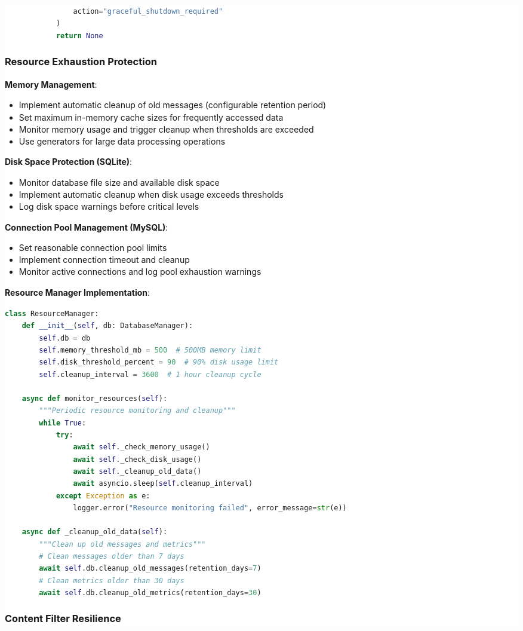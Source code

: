 ```python
                action="graceful_shutdown_required"
            )
            return None
```

### Resource Exhaustion Protection

**Memory Management**:
- Implement automatic cleanup of old messages (configurable retention period)
- Set maximum in-memory cache sizes for frequently accessed data
- Monitor memory usage and trigger cleanup when thresholds are exceeded
- Use generators for large data processing operations

**Disk Space Protection (SQLite)**:
- Monitor database file size and available disk space
- Implement automatic cleanup when disk usage exceeds thresholds
- Log disk space warnings before critical levels

**Connection Pool Management (MySQL)**:
- Set reasonable connection pool limits
- Implement connection timeout and cleanup
- Monitor active connections and log pool exhaustion warnings

**Resource Manager Implementation**:
```python
class ResourceManager:
    def __init__(self, db: DatabaseManager):
        self.db = db
        self.memory_threshold_mb = 500  # 500MB memory limit
        self.disk_threshold_percent = 90  # 90% disk usage limit
        self.cleanup_interval = 3600  # 1 hour cleanup cycle
    
    async def monitor_resources(self):
        """Periodic resource monitoring and cleanup"""
        while True:
            try:
                await self._check_memory_usage()
                await self._check_disk_usage()
                await self._cleanup_old_data()
                await asyncio.sleep(self.cleanup_interval)
            except Exception as e:
                logger.error("Resource monitoring failed", error_message=str(e))
    
    async def _cleanup_old_data(self):
        """Clean up old messages and metrics"""
        # Clean messages older than 7 days
        await self.db.cleanup_old_messages(retention_days=7)
        # Clean metrics older than 30 days
        await self.db.cleanup_old_metrics(retention_days=30)
```

### Content Filter Resilience
